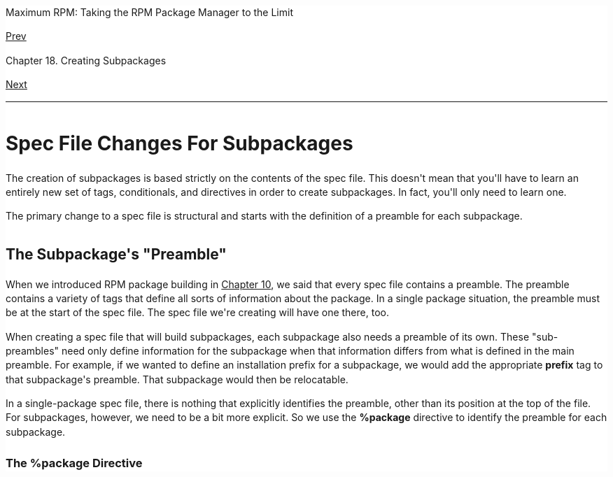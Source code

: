 <div class="NAVHEADER">

Maximum RPM: Taking the RPM Package Manager to the Limit

</div>

[Prev](s1-rpm-subpack-example-intro.html)

Chapter 18. Creating Subpackages

[Next](s1-rpm-subpack-build-time-scripts.html)

-----

<div class="sect1">

# <span id="s1-rpm-subpack-spec-file-changes">Spec File Changes For Subpackages</span>

The creation of subpackages is based strictly on the contents of the
spec file. This doesn't mean that you'll have to learn an entirely new
set of tags, conditionals, and directives in order to create
subpackages. In fact, you'll only need to learn one.

The primary change to a spec file is structural and starts with the
definition of a preamble for each subpackage.

<div class="sect2">

## <span id="s2-rpm-subpack-subpackage-preamble">The Subpackage's "Preamble"</span>

When we introduced RPM package building in [Chapter
10](ch-rpm-basics.html), we said that every spec file contains a
preamble. The preamble contains a variety of tags that define all sorts
of information about the package. In a single package situation, the
preamble must be at the start of the spec file. The spec file we're
creating will have one there, too.

When creating a spec file that will build subpackages, each subpackage
also needs a preamble of its own. These "sub-preambles" need only define
information for the subpackage when that information differs from what
is defined in the main preamble. For example, if we wanted to define an
installation prefix for a subpackage, we would add the appropriate
**prefix** tag to that subpackage's preamble. That subpackage would then
be relocatable.

In a single-package spec file, there is nothing that explicitly
identifies the preamble, other than its position at the top of the file.
For subpackages, however, we need to be a bit more explicit. So we use
the **%package** directive to identify the preamble for each subpackage.

<div class="sect3">

### <span id="s3-rpm-subpack-package-directive">The **%package** Directive</span>
